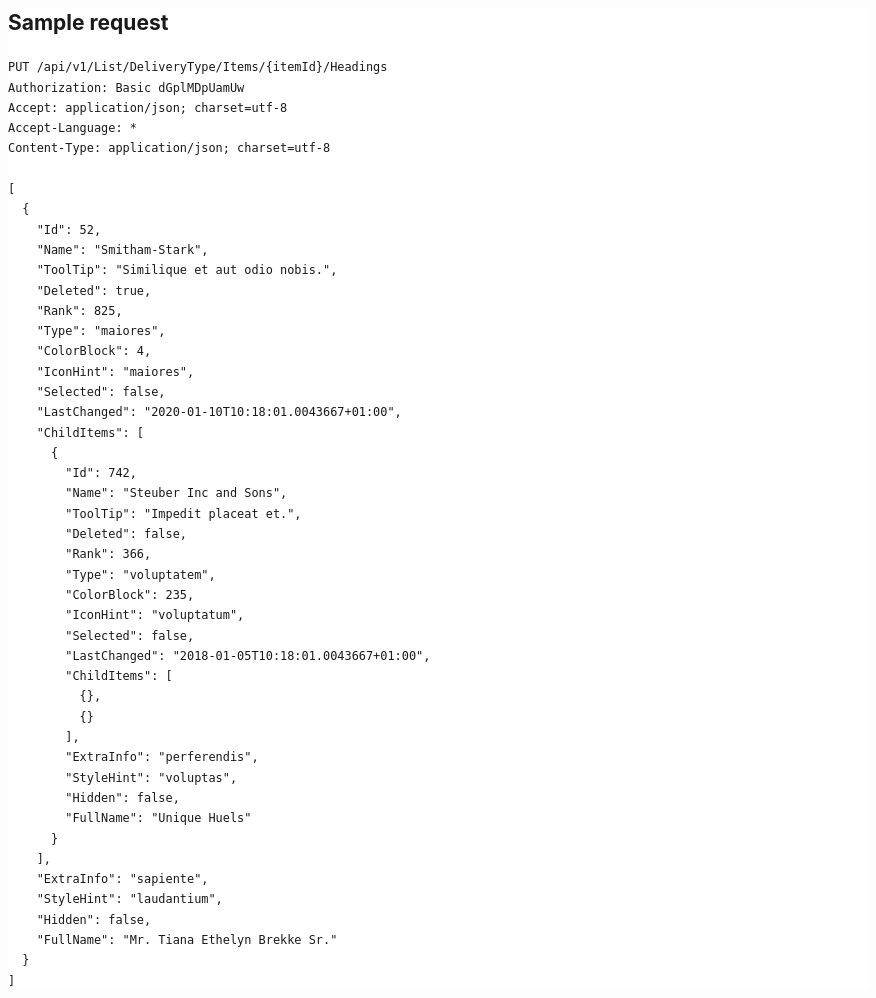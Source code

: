 ## Sample request

```http!
PUT /api/v1/List/DeliveryType/Items/{itemId}/Headings
Authorization: Basic dGplMDpUamUw
Accept: application/json; charset=utf-8
Accept-Language: *
Content-Type: application/json; charset=utf-8

[
  {
    "Id": 52,
    "Name": "Smitham-Stark",
    "ToolTip": "Similique et aut odio nobis.",
    "Deleted": true,
    "Rank": 825,
    "Type": "maiores",
    "ColorBlock": 4,
    "IconHint": "maiores",
    "Selected": false,
    "LastChanged": "2020-01-10T10:18:01.0043667+01:00",
    "ChildItems": [
      {
        "Id": 742,
        "Name": "Steuber Inc and Sons",
        "ToolTip": "Impedit placeat et.",
        "Deleted": false,
        "Rank": 366,
        "Type": "voluptatem",
        "ColorBlock": 235,
        "IconHint": "voluptatum",
        "Selected": false,
        "LastChanged": "2018-01-05T10:18:01.0043667+01:00",
        "ChildItems": [
          {},
          {}
        ],
        "ExtraInfo": "perferendis",
        "StyleHint": "voluptas",
        "Hidden": false,
        "FullName": "Unique Huels"
      }
    ],
    "ExtraInfo": "sapiente",
    "StyleHint": "laudantium",
    "Hidden": false,
    "FullName": "Mr. Tiana Ethelyn Brekke Sr."
  }
]
```
